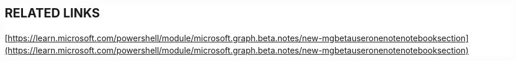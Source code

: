 ## RELATED LINKS

[https://learn.microsoft.com/powershell/module/microsoft.graph.beta.notes/new-mgbetauseronenotenotebooksection](https://learn.microsoft.com/powershell/module/microsoft.graph.beta.notes/new-mgbetauseronenotenotebooksection)


